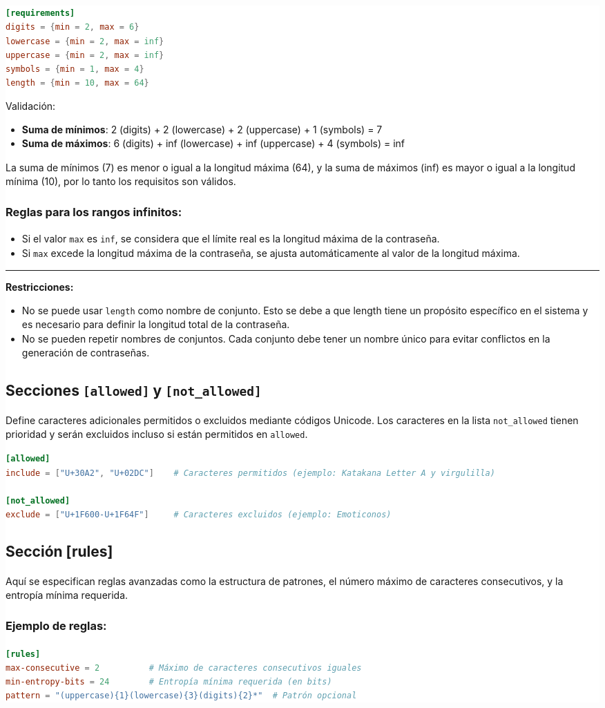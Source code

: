 ```toml
[requirements]
digits = {min = 2, max = 6}
lowercase = {min = 2, max = inf}
uppercase = {min = 2, max = inf}
symbols = {min = 1, max = 4}
length = {min = 10, max = 64}
```

Validación:

- **Suma de mínimos**: 2 (digits) + 2 (lowercase) + 2 (uppercase) + 1 (symbols) = 7
- **Suma de máximos**: 6 (digits) + inf (lowercase) + inf (uppercase) + 4 (symbols) = inf

La suma de mínimos (7) es menor o igual a la longitud máxima (64), y la suma de máximos (inf) es mayor o igual a la longitud mínima (10), por lo tanto los requisitos son válidos.

### Reglas para los rangos infinitos:

- Si el valor `max` es `inf`, se considera que el límite real es la longitud máxima de la contraseña.
- Si `max` excede la longitud máxima de la contraseña, se ajusta automáticamente al valor de la longitud máxima.

---

**Restricciones:**
- No se puede usar `length` como nombre de conjunto. Esto se debe a que length tiene un propósito específico en el sistema y es necesario para definir la longitud total de la contraseña.
- No se pueden repetir nombres de conjuntos. Cada conjunto debe tener un nombre único para evitar conflictos en la generación de contraseñas.

## Secciones `[allowed]` y `[not_allowed]`

Define caracteres adicionales permitidos o excluidos mediante códigos Unicode. Los caracteres en la lista `not_allowed` tienen prioridad y serán excluidos incluso si están permitidos en `allowed`.

```toml
[allowed]
include = ["U+30A2", "U+02DC"]    # Caracteres permitidos (ejemplo: Katakana Letter A y virgulilla)

[not_allowed]
exclude = ["U+1F600-U+1F64F"]     # Caracteres excluidos (ejemplo: Emoticonos)
```

## Sección [rules]

Aquí se especifican reglas avanzadas como la estructura de patrones, el número máximo de caracteres consecutivos, y la entropía mínima requerida.


### Ejemplo de reglas:

```toml
[rules]
max-consecutive = 2          # Máximo de caracteres consecutivos iguales
min-entropy-bits = 24        # Entropía mínima requerida (en bits)
pattern = "(uppercase){1}(lowercase){3}(digits){2}*"  # Patrón opcional
```
